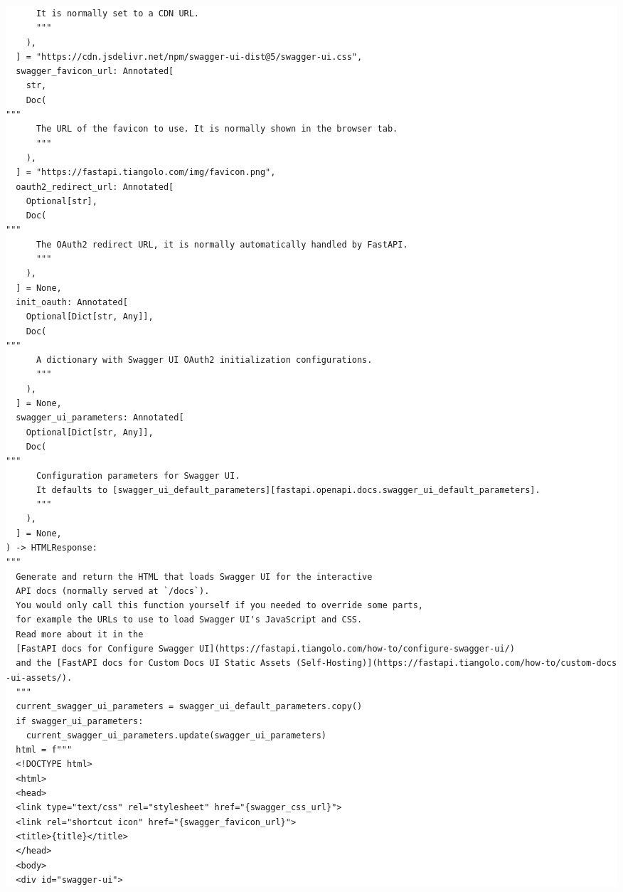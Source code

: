 ```
      It is normally set to a CDN URL.
      """
    ),
  ] = "https://cdn.jsdelivr.net/npm/swagger-ui-dist@5/swagger-ui.css",
  swagger_favicon_url: Annotated[
    str,
    Doc(
"""
      The URL of the favicon to use. It is normally shown in the browser tab.
      """
    ),
  ] = "https://fastapi.tiangolo.com/img/favicon.png",
  oauth2_redirect_url: Annotated[
    Optional[str],
    Doc(
"""
      The OAuth2 redirect URL, it is normally automatically handled by FastAPI.
      """
    ),
  ] = None,
  init_oauth: Annotated[
    Optional[Dict[str, Any]],
    Doc(
"""
      A dictionary with Swagger UI OAuth2 initialization configurations.
      """
    ),
  ] = None,
  swagger_ui_parameters: Annotated[
    Optional[Dict[str, Any]],
    Doc(
"""
      Configuration parameters for Swagger UI.
      It defaults to [swagger_ui_default_parameters][fastapi.openapi.docs.swagger_ui_default_parameters].
      """
    ),
  ] = None,
) -> HTMLResponse:
"""
  Generate and return the HTML that loads Swagger UI for the interactive
  API docs (normally served at `/docs`).
  You would only call this function yourself if you needed to override some parts,
  for example the URLs to use to load Swagger UI's JavaScript and CSS.
  Read more about it in the
  [FastAPI docs for Configure Swagger UI](https://fastapi.tiangolo.com/how-to/configure-swagger-ui/)
  and the [FastAPI docs for Custom Docs UI Static Assets (Self-Hosting)](https://fastapi.tiangolo.com/how-to/custom-docs-ui-assets/).
  """
  current_swagger_ui_parameters = swagger_ui_default_parameters.copy()
  if swagger_ui_parameters:
    current_swagger_ui_parameters.update(swagger_ui_parameters)
  html = f"""
  <!DOCTYPE html>
  <html>
  <head>
  <link type="text/css" rel="stylesheet" href="{swagger_css_url}">
  <link rel="shortcut icon" href="{swagger_favicon_url}">
  <title>{title}</title>
  </head>
  <body>
  <div id="swagger-ui">
```